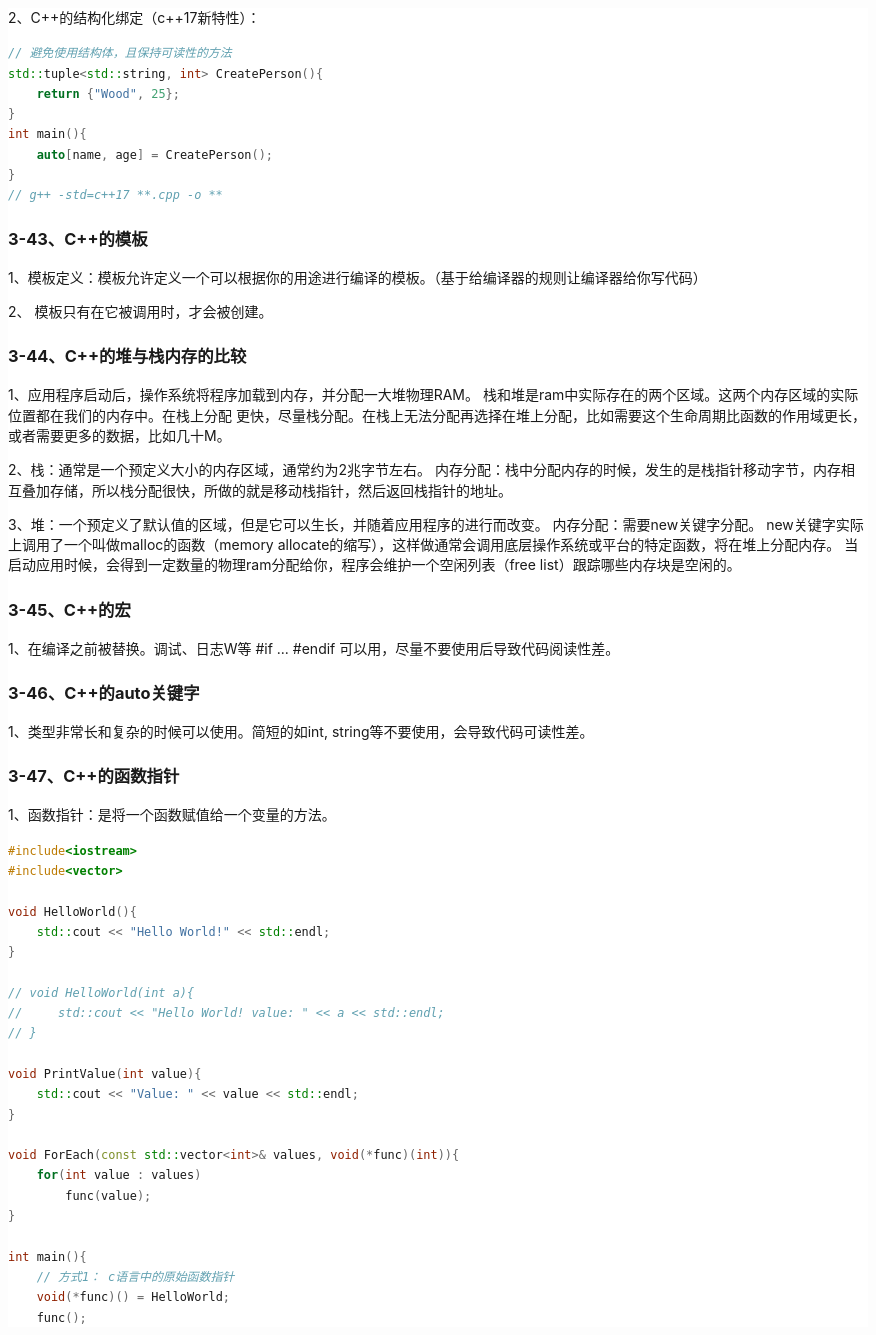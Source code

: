 2、C++的结构化绑定（c++17新特性）：

```c++
// 避免使用结构体，且保持可读性的方法
std::tuple<std::string, int> CreatePerson(){
    return {"Wood", 25};
}
int main(){
    auto[name, age] = CreatePerson();
}
// g++ -std=c++17 **.cpp -o **
```



### 3-43、C++的模板

1、模板定义：模板允许定义一个可以根据你的用途进行编译的模板。（基于给编译器的规则让编译器给你写代码）

2、  模板只有在它被调用时，才会被创建。

### 3-44、C++的堆与栈内存的比较

1、应用程序启动后，操作系统将程序加载到内存，并分配一大堆物理RAM。 栈和堆是ram中实际存在的两个区域。这两个内存区域的实际位置都在我们的内存中。在栈上分配 更快，尽量栈分配。在栈上无法分配再选择在堆上分配，比如需要这个生命周期比函数的作用域更长，或者需要更多的数据，比如几十M。

2、栈：通常是一个预定义大小的内存区域，通常约为2兆字节左右。  内存分配：栈中分配内存的时候，发生的是栈指针移动字节，内存相互叠加存储，所以栈分配很快，所做的就是移动栈指针，然后返回栈指针的地址。

3、堆：一个预定义了默认值的区域，但是它可以生长，并随着应用程序的进行而改变。 内存分配：需要new关键字分配。 new关键字实际上调用了一个叫做malloc的函数（memory allocate的缩写），这样做通常会调用底层操作系统或平台的特定函数，将在堆上分配内存。 当启动应用时候，会得到一定数量的物理ram分配给你，程序会维护一个空闲列表（free list）跟踪哪些内存块是空闲的。

### 3-45、C++的宏

1、在编译之前被替换。调试、日志W等 #if ... #endif 可以用，尽量不要使用后导致代码阅读性差。

### 3-46、C++的auto关键字

1、类型非常长和复杂的时候可以使用。简短的如int, string等不要使用，会导致代码可读性差。

### 3-47、C++的函数指针

1、函数指针：是将一个函数赋值给一个变量的方法。

```C++
#include<iostream>
#include<vector>

void HelloWorld(){
    std::cout << "Hello World!" << std::endl;
}

// void HelloWorld(int a){
//     std::cout << "Hello World! value: " << a << std::endl;
// }

void PrintValue(int value){
    std::cout << "Value: " << value << std::endl;
}

void ForEach(const std::vector<int>& values, void(*func)(int)){
    for(int value : values)
        func(value);
}

int main(){
    // 方式1： c语言中的原始函数指针
    void(*func)() = HelloWorld;
    func();
```